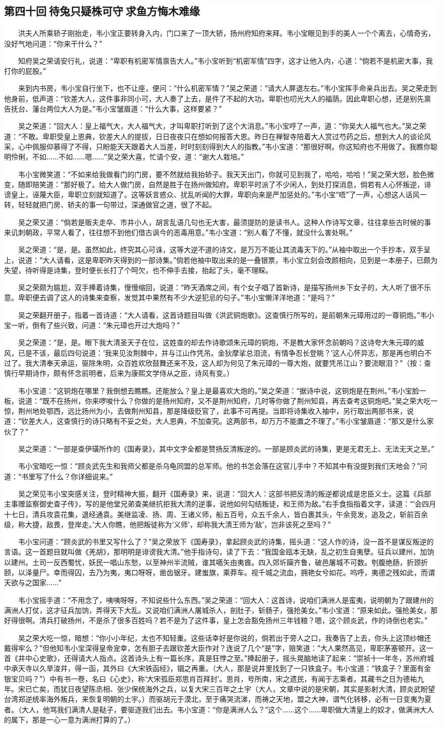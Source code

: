 ## 第四十回 待兔只疑株可守 求鱼方悔木难缘

　　洪夫人所乘轿子刚抬走，韦小宝正要转身入内，门口来了一顶大轿，扬州府知府来拜。韦小宝眼见到手的美人一个个离去，心情奇劣，没好气地问道：“你来干什么？”

　　知府吴之荣请安行礼，说道：“卑职有机密军情禀告大人。”韦小宝听到“机密军情”四字，这才让他入内，心道：“倘若不是机密大事，我打你的屁股。”

　　来到内书房，韦小宝自行坐下，也不让座，便问：“什么机密军情？”吴之荣道：“请大人屏退左右。”韦小宝挥手命亲兵出去。吴之荣走到他身前，低声道：“钦差大人，这件事非同小可，大人奏了上去，是件了不起的大功。卑职也叨光大人的福荫。因此卑职心想，还是别先禀告抚台、藩台两位大人为是。”韦小宝皱眉道：“什么大事，这样要紧？”

　　吴之荣道：“回大人：皇上福气大，大人福气大，才叫卑职打听到了这个大消息。”韦小宝哼了一声，道：“你吴大人福气也大。”吴之荣道：“不敢。卑职受皇上恩典，钦差大人的提拔，日日夜夜只在想如何报答大恩。昨日在禅智寺陪着大人赏过芍药之后，想到大人的谈论风采，心中佩服仰慕得了不得，只盼能天天跟着大人当差，时时刻刻得到大人的指教。”韦小宝道：“那很好啊。你这知府也不用做了。我瞧你聪明伶俐，不如……不如……嗯……”吴之荣大喜，忙请个安，道：“谢大人栽培。”

　　韦小宝微笑道：“不如来给我做看门的门房，要不然就给我抬轿子。我天天出门，你就可见到我了，哈哈，哈哈！”吴之荣大怒，脸色微变，随即赔笑道：“那好极了。给大人做门房，自然是胜于在扬州做知府。卑职平时派了不少闲人，到处打探消息，倘若有人心怀叛逆，诽谤皇上，诬蔑大臣，卑职立刻就知道了。这等妖言惑众、扰乱听闻的大罪，卑职向来是严加惩处的。”韦小宝“唔”了一声，心想这人话风一转，轻轻就把门房、轿夫的事一句带过，深通做官之道，很了不起。

　　吴之荣又道：“倘若是贩夫走卒、市井小人，胡言乱语几句也无大害，最须提防的是读书人。这种人作诗写文章，往往拿些古时候的事来讥刺朝政，平常人看了，往往想不到他们借古讽今的恶毒用意。”韦小宝道：“别人看了不懂，就没什么害处啊。”

　　吴之荣道：“是，是。虽然如此，终究其心可诛，这等大逆不道的诗文，是万万不能让其流毒天下的。”从袖中取出一个手抄本，双手呈上，说道：“大人请看，这是卑职昨天得到的一部诗集。”倘若他袖中取出来的是一叠银票，韦小宝立刻会改颜相向，见到是一本册子，已颇为失望，待听得是诗集，登时便长长打了个呵欠，也不伸手去接，抬起了头，毫不理睬。

　　吴之荣颇为尴尬，双手捧着诗集，慢慢缩回，说道：“昨天酒席之间，有个女子唱了首新诗，是描写扬州乡下女子的，大人听了很不乐意。卑职便去调了这人的诗集来查察，发觉其中果然有不少大逆犯忌的句子。”韦小宝懒洋洋地道：“是吗？”

　　吴之荣翻开册子，指着一首诗道：“大人请看，这首诗题目叫做《洪武铜炮歌》。这查慎行所写的，是前朝朱元璋用过的一尊铜炮。”韦小宝一听，倒有了些兴致，问道：“朱元璋也开过大炮吗？”

　　吴之荣道：“是，是。眼下我大清圣天子在位，这姓查的却去作诗歌颂朱元璋的铜炮，不是教大家怀念前朝吗？这诗夸大朱元璋的威风，已是不该，最后四句说道：‘我来见汝荆棘中，并与江山作凭吊。金狄摩挲总泪流，有情争忍长登眺？’这人心怀异志，那是再也明白不过了。我大清奉天承运，驱除朱明，众百姓欢欣鼓舞还来不及，这人却为何见了朱元璋的一尊大炮，就要凭吊江山？要流眼泪？”（按：查慎行早期诗作，颇有怀念前明者，后来为康熙文学侍从之臣，诗风有变。）

　　韦小宝道：“这铜炮在哪里？我倒想去瞧瞧。还能放么？皇上是最喜欢大炮的。”吴之荣道：“据诗中说，这铜炮是在荆州。”韦小宝脸一板，说道：“既不在扬州，你来啰唆什么？你做的是扬州知府，又不是荆州知府，几时等你做了荆州知县，再去查考这铜炮吧。”吴之荣大吃一惊，荆州地处鄂西，远比扬州为小，去做荆州知县，那是降级贬官了，此事不可再提。当即将诗集收入袖中，另行取出两部书来，说道：“钦差大人，这查慎行的诗只略有不妥之处，大人恩典，不加查究。这两部书，却万万不能置之不理了。”韦小宝皱眉道：“那又是什么家伙了？”

　　吴之荣道：“一部是查伊璜所作的《国寿录》，其中文字全都是赞扬反清叛逆的。一部是顾炎武的诗集，更是无君无上、无法无天之至。”

　　韦小宝暗吃一惊：“顾炎武先生和我师父都是杀乌龟同盟的总军师。他的书怎会落在这官儿手中？不知其中有没提到我们天地会？”问道：“书里写了什么？你详细说来。”

　　吴之荣见韦小宝突感关注，登时精神大振，翻开《国寿录》来，说道：“回大人：这部书把反清的叛逆都说成是忠臣义士。这篇《兵部主事赠监察御史查子传》，写的是他堂兄弟查美继抗拒我大清的逆事，说他如何勾结叛徒，和王师为敌。”右手食指指着文字，读道：“‘会四月十七日，清兵攻袁花集，退经通袁。美继监凌、扬、周、王诸义师，船五百号，众五千余人，皆白裹其头，午余竞发，追及之，斩前百余级，称大捷，敌畏，登岸走。’大人你瞧，他把叛徒称为‘义师’，却称我大清王师为‘敌’，岂非该死之至吗？”

　　韦小宝问道：“顾炎武的书里又写什么了？”吴之荣放下《国寿录》，拿起顾炎武的诗集，摇头道：“这人作的诗，没一首不是谋反叛逆的言语。这一首题目就叫做《羌胡》，那明明是诽谤我大清。”他手指诗句，读了下去：“我国金瓯本无缺，乱之初生自夷孽。征兵以建州，加饷以建州。土司一反西蜀忧，妖民一唱山东愁，以至神州半流贼，谁其嚆矢由夷酋。四入郊圻躏齐鲁，破邑屠城不可数。刳腹绝肠，折颈折颐，以泽量尸。幸而得囚，去乃为夷，夷口呀呀，凿齿锯牙。建蚩旗，乘莽车。视千城之流血，拥艳女兮如花。呜呼，夷德之残如此，而谓天欲与之国家……”

　　韦小宝摇手道：“不用念了，咦咦呀呀，不知说些什么东西。”吴之荣道：“回大人：这首诗，说咱们满洲人是蛮夷，说明朝为了跟建州的满洲人打仗，这才征兵加饷，弄得天下大乱。又说咱们满洲人屠城杀人，剖肚子，斩肠子，强抢美女。”韦小宝道：“原来如此。强抢美女，那好得很啊。清兵打破扬州，不是杀了很多百姓吗？若不是为了这件事，皇上怎会豁免扬州三年钱粮？嗯，这个顾炎武，作的诗倒也老实。”

　　吴之荣大吃一惊，暗想：“你小小年纪，太也不知轻重。这些话幸好是你说的，倘若出于旁人之口，我奏告了上去，你头上这顶纱帽还戴得牢么？”但他知韦小宝深得皇帝宠幸，怎有胆子去跟钦差大臣作对？连说了几个“是”字，赔笑道：“大人果然高见，卑职茅塞顿开。这一首《井中心史歌》，还得请大人指点。这首诗头上有一篇长序，真是狂悖之至。”捧起册子，摇头晃脑地读了起来：“崇祯十一年冬，苏州府城中承天寺以久旱浚井，得一函，其外曰《大宋铁函经》，锢之再重。（大人，那是说井里找到了一只铁盒子。韦小宝道：“铁盒子？里面有金银宝贝吗？”）中有书一卷，名曰《心史》，称‘大宋孤臣郑思肖百拜封’。思肖，号所南，宋之遗民，有闻于志乘者。其藏书之日为德祐九年。宋已亡矣，而犹日夜望陈丞相、张少保统海外之兵，以复大宋三百年之土宇（大人，文章中说的是宋朝，其实是影射大清，顾炎武盼望台湾郑逆统率海外叛兵，来恢复明朝的土宇。）而驱胡元于漠北，至于痛哭流涕，而祷之天地，盟之大神，谓气化转移，必有一日变夷为夏者。（大人，他骂我们满清人是鞑子，要驱逐我们出去。韦小宝道：“你是满洲人么？”这个……这个……卑职做大清皇上的奴才，做满洲大人的属下，那是一心一意为满洲打算的了。）
